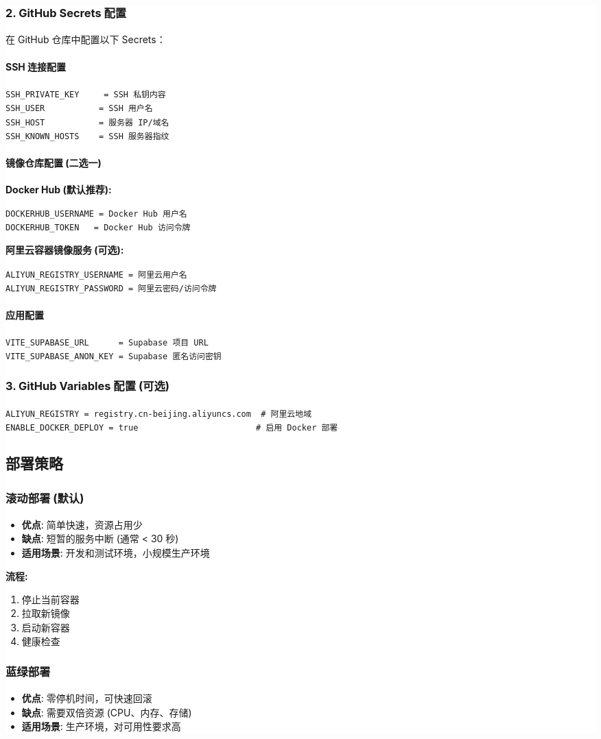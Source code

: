 ### 2. GitHub Secrets 配置

在 GitHub 仓库中配置以下 Secrets：

#### SSH 连接配置
```
SSH_PRIVATE_KEY     = SSH 私钥内容
SSH_USER           = SSH 用户名
SSH_HOST           = 服务器 IP/域名
SSH_KNOWN_HOSTS    = SSH 服务器指纹
```

#### 镜像仓库配置 (二选一)

**Docker Hub (默认推荐):**
```
DOCKERHUB_USERNAME = Docker Hub 用户名
DOCKERHUB_TOKEN   = Docker Hub 访问令牌
```

**阿里云容器镜像服务 (可选):**
```
ALIYUN_REGISTRY_USERNAME = 阿里云用户名
ALIYUN_REGISTRY_PASSWORD = 阿里云密码/访问令牌
```

#### 应用配置
```
VITE_SUPABASE_URL      = Supabase 项目 URL
VITE_SUPABASE_ANON_KEY = Supabase 匿名访问密钥
```

### 3. GitHub Variables 配置 (可选)

```
ALIYUN_REGISTRY = registry.cn-beijing.aliyuncs.com  # 阿里云地域
ENABLE_DOCKER_DEPLOY = true                        # 启用 Docker 部署
```

## 部署策略

### 滚动部署 (默认)
- **优点**: 简单快速，资源占用少
- **缺点**: 短暂的服务中断 (通常 < 30 秒)
- **适用场景**: 开发和测试环境，小规模生产环境

**流程:**
1. 停止当前容器
2. 拉取新镜像
3. 启动新容器
4. 健康检查

### 蓝绿部署
- **优点**: 零停机时间，可快速回滚
- **缺点**: 需要双倍资源 (CPU、内存、存储)
- **适用场景**: 生产环境，对可用性要求高
